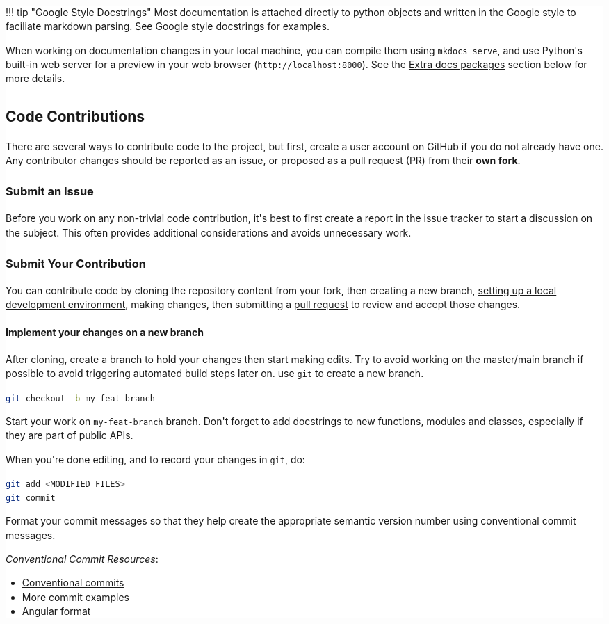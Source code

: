 !!! tip "Google Style Docstrings"
    Most documentation is attached directly to python objects and
    written in the Google style to faciliate markdown parsing. See
    [Google style docstrings](https://sphinxcontrib-napoleon.readthedocs.io/en/latest/example_google.html) for examples.

When working on documentation changes in your local machine, you can compile them using `mkdocs serve`, and use Python's built-in web server for a preview in your web browser (`http://localhost:8000`). See the [Extra docs packages](#extra-docs-packages) section below for more details.

## Code Contributions

There are several ways to contribute code to the project, but first, create a user account on GitHub if you do not already have one. Any contributor changes should be reported as an issue, or proposed as a pull request (PR) from their **own fork**.

### Submit an Issue

Before you work on any non-trivial code contribution, it's best to first create a report in the [issue tracker](https://github.com/dj-sciops/science-institute_brain-lab/issues) to start a discussion on the subject. This often provides additional considerations and avoids unnecessary work.

### Submit Your Contribution

You can contribute code by cloning the repository content from your fork, then creating a new branch, [setting up a local development environment](#setting-up-a-local-development-environment), making changes, then submitting a [pull request](https://github.com/dj-sciops/science-institute_brain-lab/pull) to review and accept those changes.

#### Implement your changes on a new branch

After cloning, create a branch to hold your changes then start making edits. Try to avoid working on the master/main branch if possible to avoid triggering automated build steps later on. use [`git`](https://git-scm.com) to create a new branch.

```bash
git checkout -b my-feat-branch
```

Start your work on `my-feat-branch` branch. Don't forget to add [docstrings](https://sphinxcontrib-napoleon.readthedocs.io/en/latest/example_google.html) to new functions, modules and classes, especially if they are part of public APIs.

When you're done editing, and to record your changes in `git`, do:

```bash
git add <MODIFIED FILES>
git commit
```

Format your commit messages so that they help create the appropriate semantic version number using conventional commit messages.

_Conventional Commit Resources_:

- [Conventional commits](https://www.conventionalcommits.org/en/v1.0.0-beta.4/)
- [More commit examples](https://github.com/conventional-changelog/commitlint/tree/master/%40commitlint/config-conventional)
- [Angular format](https://github.com/angular/angular.js/blob/master/DEVELOPERS.md#commit-message-format)
